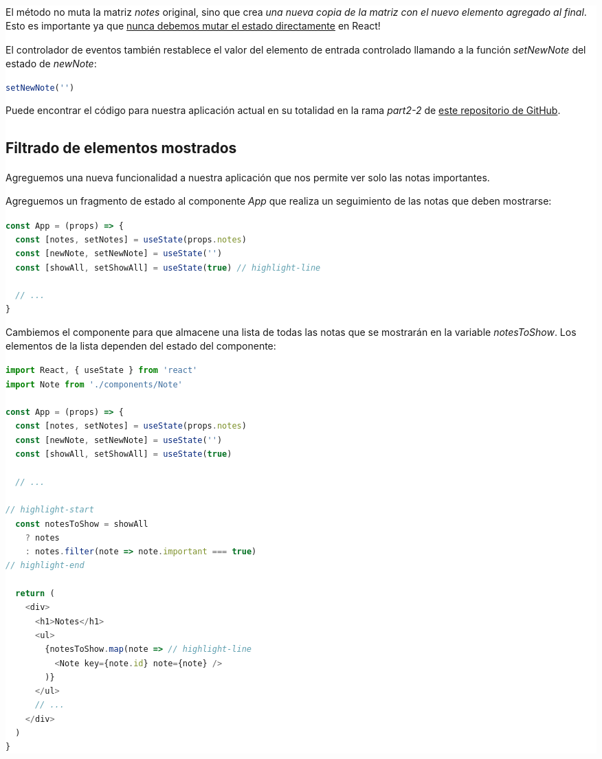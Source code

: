 El método no muta la matriz _notes_ original, sino que crea _una nueva copia de la matriz con el nuevo elemento agregado al final_. Esto es importante ya que [nunca debemos mutar el estado directamente](https://es.reactjs.org/docs/state-and-lifecycle.html#using-state-correctly) en React!

El controlador de eventos también restablece el valor del elemento de entrada controlado llamando a la función <em>setNewNote</em> del estado de <em>newNote</em>:

```js
setNewNote('')
```

Puede encontrar el código para nuestra aplicación actual en su totalidad en la rama _part2-2_ de [este repositorio de GitHub](https://github.com/fullstack-hy2020/part2-notes/tree/part2-2).

## Filtrado de elementos mostrados

Agreguemos una nueva funcionalidad a nuestra aplicación que nos permite ver solo las notas importantes.

Agreguemos un fragmento de estado al componente _App_ que realiza un seguimiento de las notas que deben mostrarse:

```js
const App = (props) => {
  const [notes, setNotes] = useState(props.notes)
  const [newNote, setNewNote] = useState('')
  const [showAll, setShowAll] = useState(true) // highlight-line

  // ...
}
```

Cambiemos el componente para que almacene una lista de todas las notas que se mostrarán en la variable _notesToShow_. Los elementos de la lista dependen del estado del componente:

```js
import React, { useState } from 'react'
import Note from './components/Note'

const App = (props) => {
  const [notes, setNotes] = useState(props.notes)
  const [newNote, setNewNote] = useState('') 
  const [showAll, setShowAll] = useState(true)

  // ...

// highlight-start
  const notesToShow = showAll
    ? notes
    : notes.filter(note => note.important === true)
// highlight-end

  return (
    <div>
      <h1>Notes</h1>
      <ul>
        {notesToShow.map(note => // highlight-line
          <Note key={note.id} note={note} />
        )}
      </ul>
      // ...
    </div>
  )
}
```
